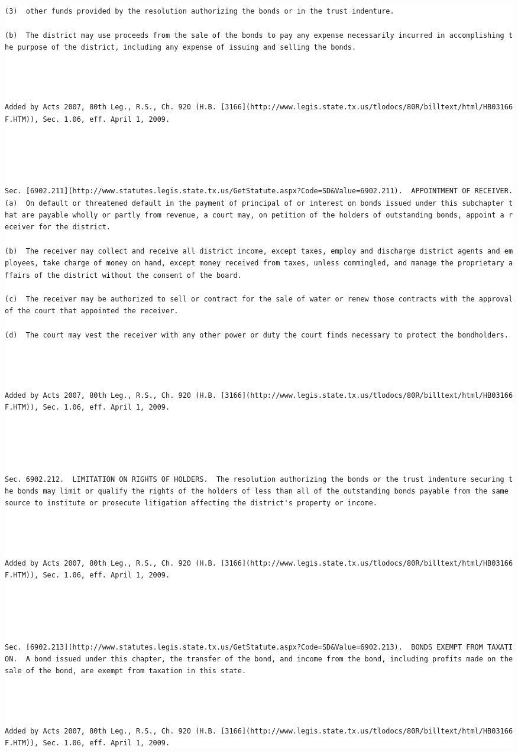     (3)  other funds provided by the resolution authorizing the bonds or in the trust indenture.
    
    (b)  The district may use proceeds from the sale of the bonds to pay any expense necessarily incurred in accomplishing the purpose of the district, including any expense of issuing and selling the bonds.
    
    
    
    
    Added by Acts 2007, 80th Leg., R.S., Ch. 920 (H.B. [3166](http://www.legis.state.tx.us/tlodocs/80R/billtext/html/HB03166F.HTM)), Sec. 1.06, eff. April 1, 2009.
    
    
    
    
    
    Sec. [6902.211](http://www.statutes.legis.state.tx.us/GetStatute.aspx?Code=SD&Value=6902.211).  APPOINTMENT OF RECEIVER.  (a)  On default or threatened default in the payment of principal of or interest on bonds issued under this subchapter that are payable wholly or partly from revenue, a court may, on petition of the holders of outstanding bonds, appoint a receiver for the district.
    
    (b)  The receiver may collect and receive all district income, except taxes, employ and discharge district agents and employees, take charge of money on hand, except money received from taxes, unless commingled, and manage the proprietary affairs of the district without the consent of the board.
    
    (c)  The receiver may be authorized to sell or contract for the sale of water or renew those contracts with the approval of the court that appointed the receiver.
    
    (d)  The court may vest the receiver with any other power or duty the court finds necessary to protect the bondholders.
    
    
    
    
    Added by Acts 2007, 80th Leg., R.S., Ch. 920 (H.B. [3166](http://www.legis.state.tx.us/tlodocs/80R/billtext/html/HB03166F.HTM)), Sec. 1.06, eff. April 1, 2009.
    
    
    
    
    
    Sec. 6902.212.  LIMITATION ON RIGHTS OF HOLDERS.  The resolution authorizing the bonds or the trust indenture securing the bonds may limit or qualify the rights of the holders of less than all of the outstanding bonds payable from the same source to institute or prosecute litigation affecting the district's property or income.
    
    
    
    
    Added by Acts 2007, 80th Leg., R.S., Ch. 920 (H.B. [3166](http://www.legis.state.tx.us/tlodocs/80R/billtext/html/HB03166F.HTM)), Sec. 1.06, eff. April 1, 2009.
    
    
    
    
    
    Sec. [6902.213](http://www.statutes.legis.state.tx.us/GetStatute.aspx?Code=SD&Value=6902.213).  BONDS EXEMPT FROM TAXATION.  A bond issued under this chapter, the transfer of the bond, and income from the bond, including profits made on the sale of the bond, are exempt from taxation in this state.
    
    
    
    
    Added by Acts 2007, 80th Leg., R.S., Ch. 920 (H.B. [3166](http://www.legis.state.tx.us/tlodocs/80R/billtext/html/HB03166F.HTM)), Sec. 1.06, eff. April 1, 2009.
    
    
    